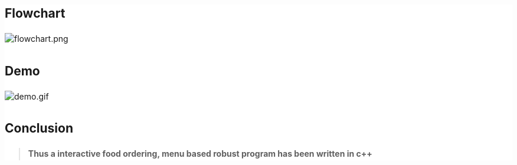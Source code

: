 ## Flowchart

![flowchart.png](https://raw.githubusercontent.com/JayaswalPrateek/ppsSem1project/main/flowchart.png)

## Demo

![demo.gif](https://raw.githubusercontent.com/JayaswalPrateek/ppsSem1project/main/demo.gif)

## Conclusion

> **Thus a interactive food ordering, menu based robust program has been written in c++**
